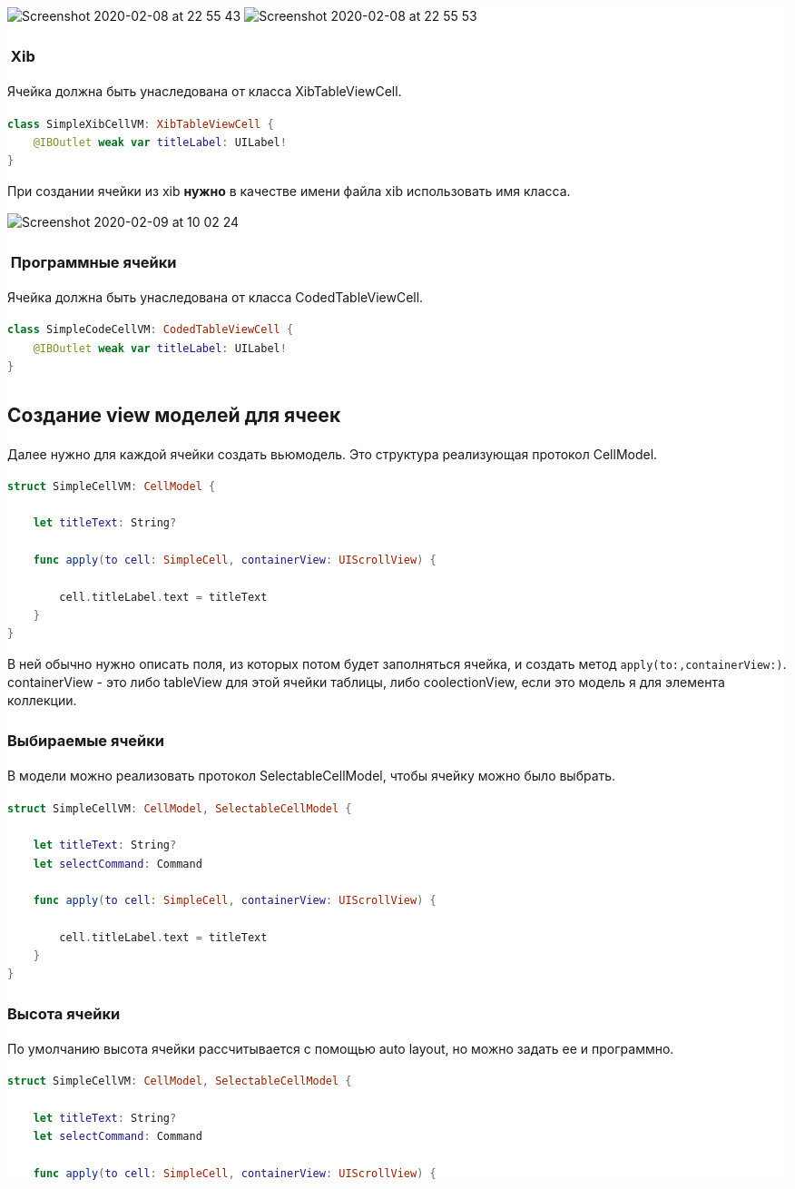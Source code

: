 <img width="259" alt="Screenshot 2020-02-08 at 22 55 43" src="https://user-images.githubusercontent.com/4235844/74092042-1e496180-4ad0-11ea-84f5-12830c6dfe8f.png">
<img width="260" alt="Screenshot 2020-02-08 at 22 55 53" src="https://user-images.githubusercontent.com/4235844/74092044-1ee1f800-4ad0-11ea-9b3b-23230007a210.png">

###  Xib
Ячейка должна быть унаследована от класса XibTableViewCell.
```swift
class SimpleXibCellVM: XibTableViewCell {
    @IBOutlet weak var titleLabel: UILabel!
}
```
При создании ячейки из xib **нужно** в качестве имени файла xib использовать имя класса.

<img width="255" alt="Screenshot 2020-02-09 at 10 02 24" src="https://user-images.githubusercontent.com/4235844/74097960-50d07a00-4b23-11ea-9772-648004290c6e.png">

###  Программные ячейки
Ячейка должна быть унаследована от класса CodedTableViewCell.
```swift
class SimpleCodeCellVM: CodedTableViewCell {
    @IBOutlet weak var titleLabel: UILabel!
}
```

## Создание view моделей для ячеек
Далее нужно для каждой ячейки создать вьюмодель. Это структура реализующая протокол CellModel.
```swift
struct SimpleCellVM: CellModel {

    let titleText: String?

    func apply(to cell: SimpleCell, containerView: UIScrollView) {

        cell.titleLabel.text = titleText
    }
}
```
В ней обычно нужно описать поля, из которых потом будет заполняться ячейка, и создать метод `apply(to:,containerView:)`. containerView - это либо tableView для этой ячейки таблицы, либо coolectionView, если это модель я для элемента коллекции.
### Выбираемые ячейки
В модели можно реализовать протокол SelectableCellModel, чтобы ячейку можно было выбрать.
```swift
struct SimpleCellVM: CellModel, SelectableCellModel {

    let titleText: String?
    let selectCommand: Command

    func apply(to cell: SimpleCell, containerView: UIScrollView) {

        cell.titleLabel.text = titleText
    }
}
```
### Высота ячейки
По умолчанию высота ячейки рассчитывается с помощью auto layout, но можно задать ее и программно.
```swift
struct SimpleCellVM: CellModel, SelectableCellModel {

    let titleText: String?
    let selectCommand: Command

    func apply(to cell: SimpleCell, containerView: UIScrollView) {
```